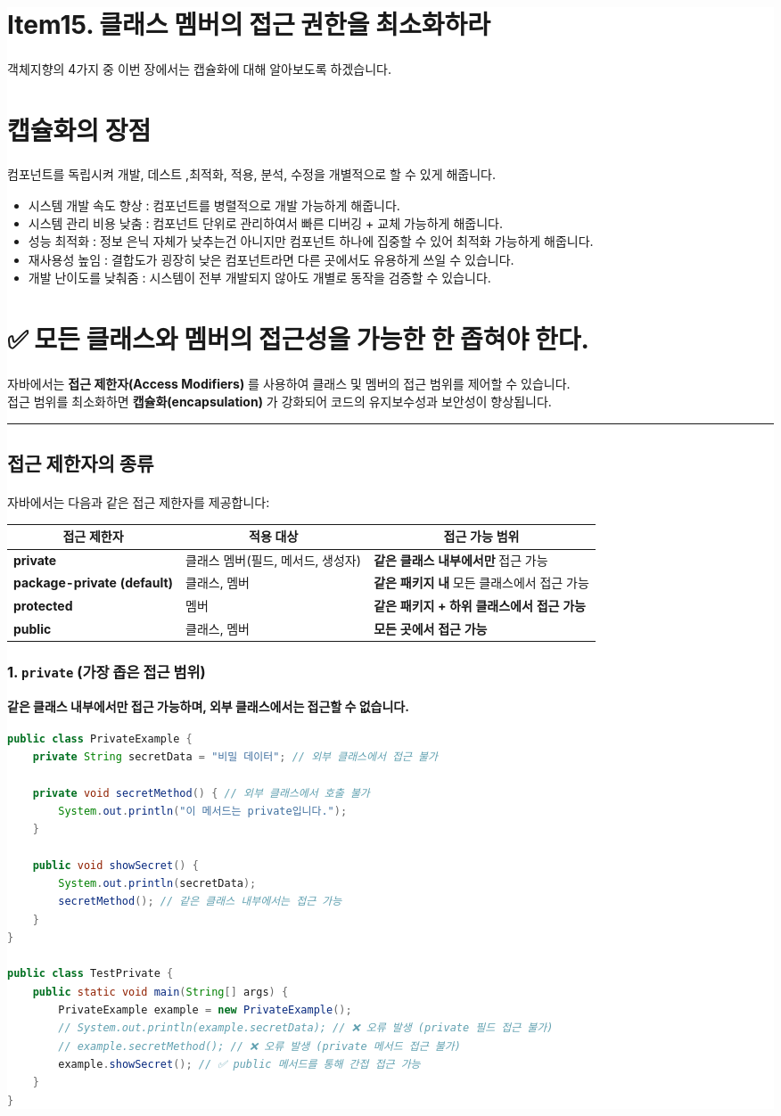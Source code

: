 # Item15. 클래스 멤버의 접근 권한을 최소화하라

객체지향의 4가지 중 이번 장에서는 캡슐화에 대해 알아보도록 하겠습니다.

# 캡슐화의 장점

컴포넌트를 독립시켜 개발, 데스트 ,최적화, 적용, 분석, 수정을 개별적으로 할 수 있게 해줍니다.

- 시스템 개발 속도 향상 : 컴포넌트를 병렬적으로 개발 가능하게 해줍니다.
- 시스템 관리 비용 낮춤 : 컴포넌트 단위로 관리하여서 빠른 디버깅 + 교체 가능하게 해줍니다.
- 성능 최적화 : 정보 은닉 자체가 낮추는건 아니지만 컴포넌트 하나에 집중할 수 있어 최적화 가능하게 해줍니다.
- 재사용성 높임 : 결합도가 굉장히 낮은 컴포넌트라면 다른 곳에서도 유용하게 쓰일 수 있습니다.
- 개발 난이도를 낮춰줌 : 시스템이 전부 개발되지 않아도 개별로 동작을 검증할 수 있습니다.

# ✅ 모든 클래스와 멤버의 접근성을 가능한 한 좁혀야 한다.

자바에서는 **접근 제한자(Access Modifiers)** 를 사용하여 클래스 및 멤버의 접근 범위를 제어할 수 있습니다.  
접근 범위를 최소화하면 **캡슐화(encapsulation)** 가 강화되어 코드의 유지보수성과 보안성이 향상됩니다.

---

## 접근 제한자의 종류

자바에서는 다음과 같은 접근 제한자를 제공합니다:

| 접근 제한자       | 적용 대상         | 접근 가능 범위 |
|-----------------|-----------------|-------------|
| **private**      | 클래스 멤버(필드, 메서드, 생성자) | **같은 클래스 내부에서만** 접근 가능 |
| **package-private (default)** | 클래스, 멤버 | **같은 패키지 내** 모든 클래스에서 접근 가능 |
| **protected**    | 멤버            | **같은 패키지 + 하위 클래스에서 접근 가능** |
| **public**       | 클래스, 멤버     | **모든 곳에서 접근 가능** |


### 1. `private` (가장 좁은 접근 범위)

**같은 클래스 내부에서만 접근 가능하며, 외부 클래스에서는 접근할 수 없습니다.**

```java
public class PrivateExample {
    private String secretData = "비밀 데이터"; // 외부 클래스에서 접근 불가

    private void secretMethod() { // 외부 클래스에서 호출 불가
        System.out.println("이 메서드는 private입니다.");
    }

    public void showSecret() {
        System.out.println(secretData);
        secretMethod(); // 같은 클래스 내부에서는 접근 가능
    }
}

public class TestPrivate {
    public static void main(String[] args) {
        PrivateExample example = new PrivateExample();
        // System.out.println(example.secretData); // ❌ 오류 발생 (private 필드 접근 불가)
        // example.secretMethod(); // ❌ 오류 발생 (private 메서드 접근 불가)
        example.showSecret(); // ✅ public 메서드를 통해 간접 접근 가능
    }
}
```
